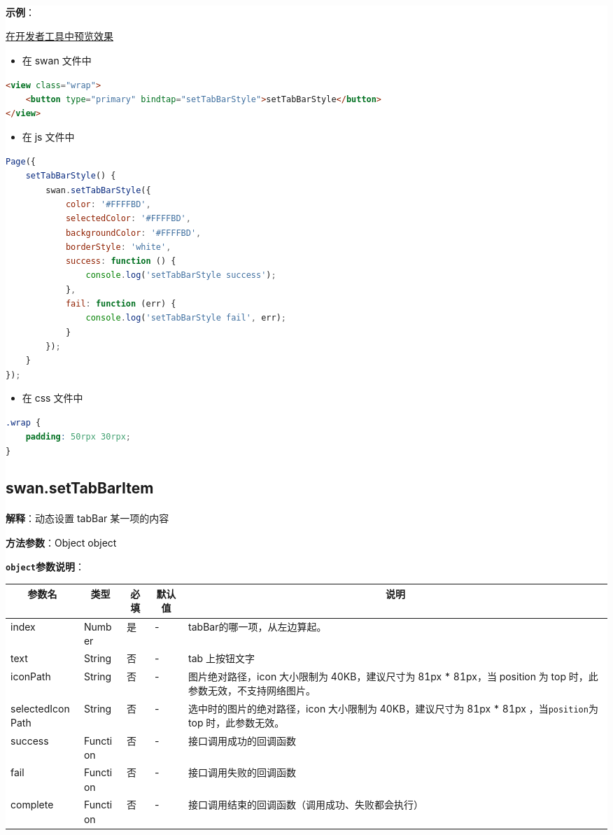 **示例**：

<a href="swanide://fragment/314390fbe5bef9e465d158b2102a9e121557728702320" title="在开发者工具中预览效果" target="_self">在开发者工具中预览效果</a>

* 在 swan 文件中

```html
<view class="wrap">
    <button type="primary" bindtap="setTabBarStyle">setTabBarStyle</button>
</view>
```

* 在 js 文件中

```js
Page({
    setTabBarStyle() {
        swan.setTabBarStyle({
            color: '#FFFFBD',
            selectedColor: '#FFFFBD',
            backgroundColor: '#FFFFBD',
            borderStyle: 'white',
            success: function () {
                console.log('setTabBarStyle success');
            },
            fail: function (err) {
                console.log('setTabBarStyle fail', err);
            }
        });
    }
});
```
* 在 css 文件中

```css
.wrap {
    padding: 50rpx 30rpx;
}
```

## swan.setTabBarItem

**解释**：动态设置 tabBar 某一项的内容

**方法参数**：Object object

**`object`参数说明**：

|参数名 |类型  |必填 | 默认值 |说明|
|---- | ---- | ---- | ----|----|
|index |Number  |是|-| tabBar的哪一项，从左边算起。|
|text |String  |否| -|tab 上按钮文字|
|iconPath |String |否|-| 图片绝对路径，icon 大小限制为 40KB，建议尺寸为 81px * 81px，当 position 为 top 时，此参数无效，不支持网络图片。|
|selectedIconPath |String |否|-| 选中时的图片的绝对路径，icon 大小限制为 40KB，建议尺寸为 81px * 81px ，当`position`为 top 时，此参数无效。|
|success| Function |   否 |-|  接口调用成功的回调函数|
|fail   | Function  |  否  |-| 接口调用失败的回调函数|
|complete  |  Function  |  否 |-|  接口调用结束的回调函数（调用成功、失败都会执行）|
